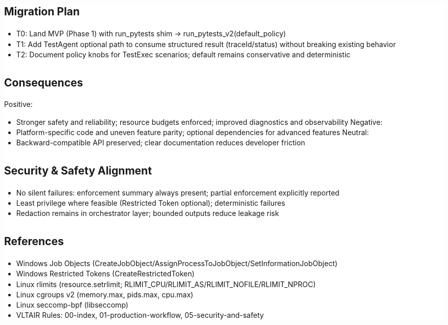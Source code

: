 ## Migration Plan
- T0: Land MVP (Phase 1) with run_pytests shim → run_pytests_v2(default_policy)
- T1: Add TestAgent optional path to consume structured result (traceId/status) without breaking existing behavior
- T2: Document policy knobs for TestExec scenarios; default remains conservative and deterministic

## Consequences
Positive:
- Stronger safety and reliability; resource budgets enforced; improved diagnostics and observability
Negative:
- Platform-specific code and uneven feature parity; optional dependencies for advanced features
Neutral:
- Backward-compatible API preserved; clear documentation reduces developer friction

## Security & Safety Alignment
- No silent failures: enforcement summary always present; partial enforcement explicitly reported
- Least privilege where feasible (Restricted Token optional); deterministic failures
- Redaction remains in orchestrator layer; bounded outputs reduce leakage risk

## References
- Windows Job Objects (CreateJobObject/AssignProcessToJobObject/SetInformationJobObject)
- Windows Restricted Tokens (CreateRestrictedToken)
- Linux rlimits (resource.setrlimit; RLIMIT_CPU/RLIMIT_AS/RLIMIT_NOFILE/RLIMIT_NPROC)
- Linux cgroups v2 (memory.max, pids.max, cpu.max)
- Linux seccomp-bpf (libseccomp)
- VLTAIR Rules: 00-index, 01-production-workflow, 05-security-and-safety

